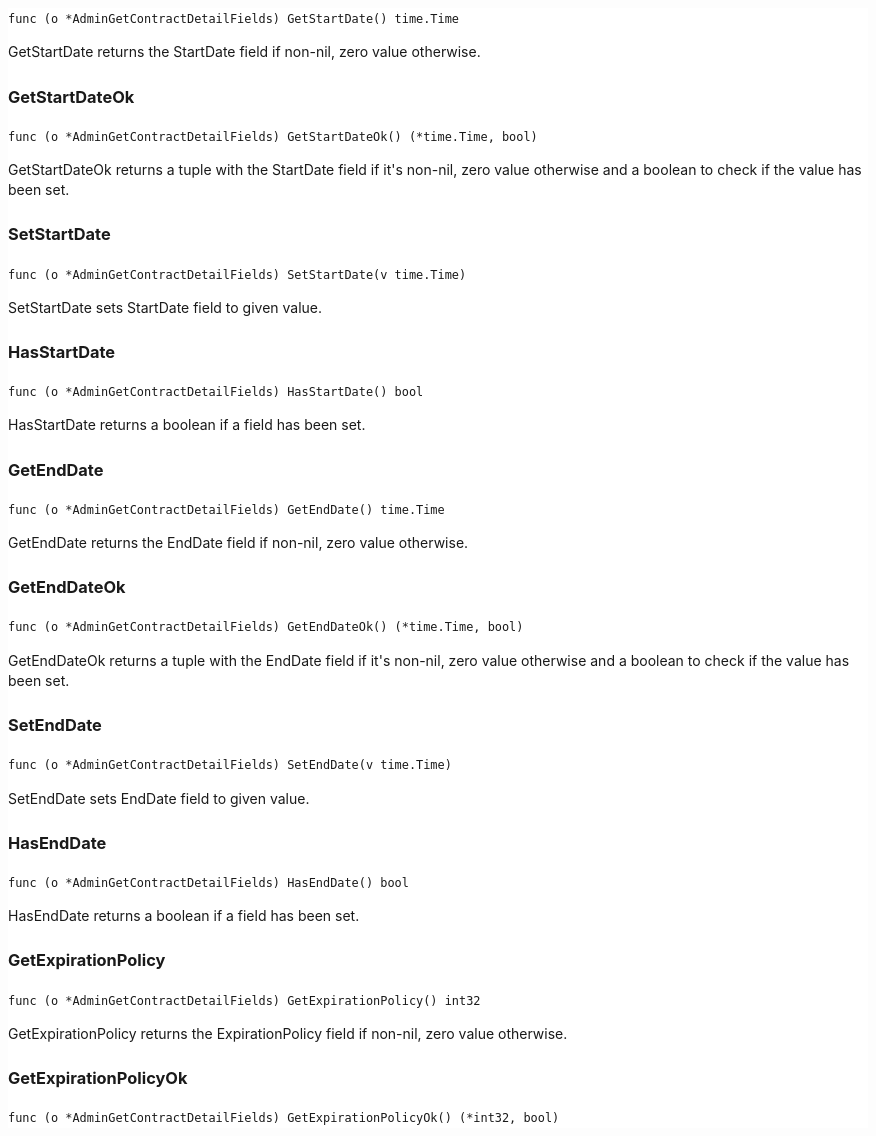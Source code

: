 `func (o *AdminGetContractDetailFields) GetStartDate() time.Time`

GetStartDate returns the StartDate field if non-nil, zero value otherwise.

### GetStartDateOk

`func (o *AdminGetContractDetailFields) GetStartDateOk() (*time.Time, bool)`

GetStartDateOk returns a tuple with the StartDate field if it's non-nil, zero value otherwise
and a boolean to check if the value has been set.

### SetStartDate

`func (o *AdminGetContractDetailFields) SetStartDate(v time.Time)`

SetStartDate sets StartDate field to given value.

### HasStartDate

`func (o *AdminGetContractDetailFields) HasStartDate() bool`

HasStartDate returns a boolean if a field has been set.

### GetEndDate

`func (o *AdminGetContractDetailFields) GetEndDate() time.Time`

GetEndDate returns the EndDate field if non-nil, zero value otherwise.

### GetEndDateOk

`func (o *AdminGetContractDetailFields) GetEndDateOk() (*time.Time, bool)`

GetEndDateOk returns a tuple with the EndDate field if it's non-nil, zero value otherwise
and a boolean to check if the value has been set.

### SetEndDate

`func (o *AdminGetContractDetailFields) SetEndDate(v time.Time)`

SetEndDate sets EndDate field to given value.

### HasEndDate

`func (o *AdminGetContractDetailFields) HasEndDate() bool`

HasEndDate returns a boolean if a field has been set.

### GetExpirationPolicy

`func (o *AdminGetContractDetailFields) GetExpirationPolicy() int32`

GetExpirationPolicy returns the ExpirationPolicy field if non-nil, zero value otherwise.

### GetExpirationPolicyOk

`func (o *AdminGetContractDetailFields) GetExpirationPolicyOk() (*int32, bool)`

